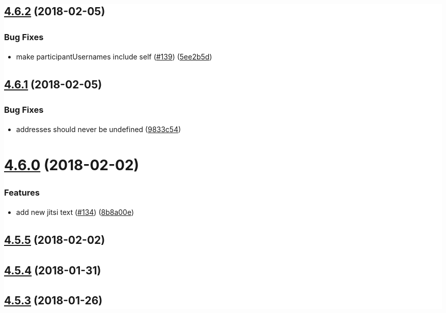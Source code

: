 

<a name="4.6.2"></a>
## [4.6.2](https://github.com/PeerioTechnologies/peerio-icebear/compare/v4.6.1...v4.6.2) (2018-02-05)


### Bug Fixes

* make participantUsernames include self ([#139](https://github.com/PeerioTechnologies/peerio-icebear/issues/139)) ([5ee2b5d](https://github.com/PeerioTechnologies/peerio-icebear/commit/5ee2b5d))



<a name="4.6.1"></a>
## [4.6.1](https://github.com/PeerioTechnologies/peerio-icebear/compare/v4.6.0...v4.6.1) (2018-02-05)


### Bug Fixes

* addresses should never be undefined ([9833c54](https://github.com/PeerioTechnologies/peerio-icebear/commit/9833c54))



<a name="4.6.0"></a>
# [4.6.0](https://github.com/PeerioTechnologies/peerio-icebear/compare/v4.5.5...v4.6.0) (2018-02-02)


### Features

* add new jitsi text ([#134](https://github.com/PeerioTechnologies/peerio-icebear/issues/134)) ([8b8a00e](https://github.com/PeerioTechnologies/peerio-icebear/commit/8b8a00e))



<a name="4.5.5"></a>
## [4.5.5](https://github.com/PeerioTechnologies/peerio-icebear/compare/v4.5.4...v4.5.5) (2018-02-02)



<a name="4.5.4"></a>
## [4.5.4](https://github.com/PeerioTechnologies/peerio-icebear/compare/v4.5.3...v4.5.4) (2018-01-31)



<a name="4.5.3"></a>
## [4.5.3](https://github.com/PeerioTechnologies/peerio-icebear/compare/v4.5.2...v4.5.3) (2018-01-26)
